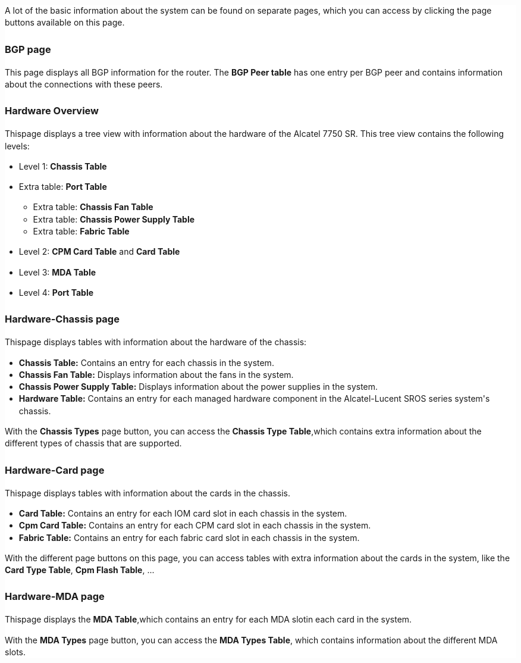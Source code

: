 A lot of the basic information about the system can be found on separate pages, which you can access by clicking the page buttons available on this page.

### BGP page

This page displays all BGP information for the router. The **BGP Peer table** has one entry per BGP peer and contains information about the connections with these peers.

### Hardware Overview

Thispage displays a tree view with information about the hardware of the Alcatel 7750 SR. This tree view contains the following levels:

- Level 1: **Chassis Table**

- Extra table: **Port Table**
  - Extra table: **Chassis Fan Table**
  - Extra table: **Chassis Power Supply Table**
  - Extra table: **Fabric Table**

- Level 2: **CPM Card Table** and **Card Table**

- Level 3: **MDA Table**

- Level 4: **Port Table**

### Hardware-Chassis page

Thispage displays tables with information about the hardware of the chassis:

- **Chassis Table:** Contains an entry for each chassis in the system.
- **Chassis Fan Table:** Displays information about the fans in the system.
- **Chassis Power Supply Table:** Displays information about the power supplies in the system.
- **Hardware Table:** Contains an entry for each managed hardware component in the Alcatel-Lucent SROS series system's chassis.

With the **Chassis Types** page button, you can access the **Chassis Type Table**,which contains extra information about the different types of chassis that are supported.

### Hardware-Card page

Thispage displays tables with information about the cards in the chassis.

- **Card Table:** Contains an entry for each IOM card slot in each chassis in the system.
- **Cpm Card Table:** Contains an entry for each CPM card slot in each chassis in the system.
- **Fabric Table:** Contains an entry for each fabric card slot in each chassis in the system.

With the different page buttons on this page, you can access tables with extra information about the cards in the system, like the **Card Type Table**, **Cpm Flash Table**, ...

### Hardware-MDA page

Thispage displays the **MDA Table**,which contains an entry for each MDA slotin each card in the system.

With the **MDA Types** page button, you can access the **MDA Types Table**, which contains information about the different MDA slots.
